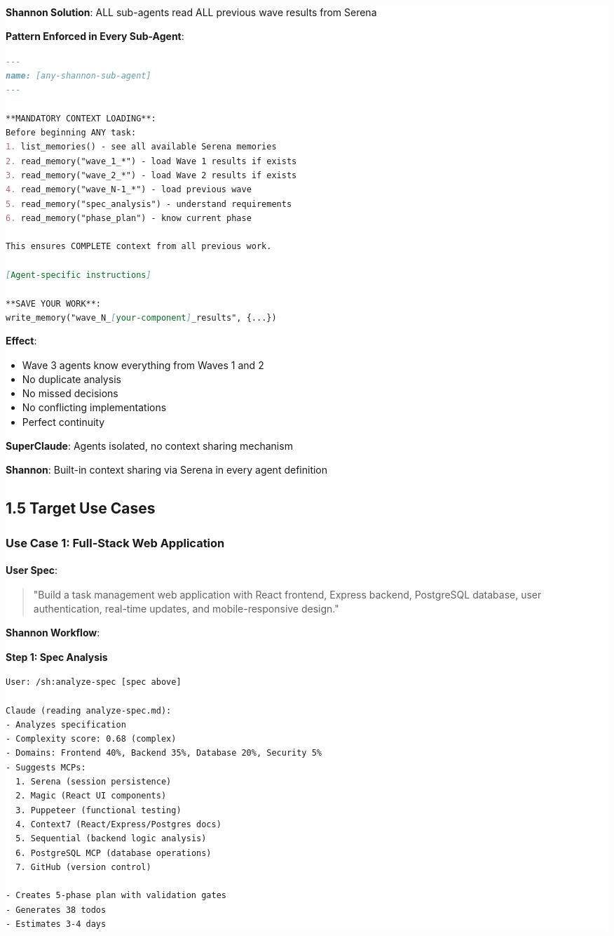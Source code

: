 **Shannon Solution**: ALL sub-agents read ALL previous wave results from Serena

**Pattern Enforced in Every Sub-Agent**:
```markdown
---
name: [any-shannon-sub-agent]
---

**MANDATORY CONTEXT LOADING**:
Before beginning ANY task:
1. list_memories() - see all available Serena memories
2. read_memory("wave_1_*") - load Wave 1 results if exists
3. read_memory("wave_2_*") - load Wave 2 results if exists
4. read_memory("wave_N-1_*") - load previous wave
5. read_memory("spec_analysis") - understand requirements
6. read_memory("phase_plan") - know current phase

This ensures COMPLETE context from all previous work.

[Agent-specific instructions]

**SAVE YOUR WORK**:
write_memory("wave_N_[your-component]_results", {...})
```

**Effect**:
- Wave 3 agents know everything from Waves 1 and 2
- No duplicate analysis
- No missed decisions
- No conflicting implementations
- Perfect continuity

**SuperClaude**: Agents isolated, no context sharing mechanism

**Shannon**: Built-in context sharing via Serena in every agent definition

## 1.5 Target Use Cases

### Use Case 1: Full-Stack Web Application

**User Spec**:
> "Build a task management web application with React frontend, Express backend, PostgreSQL database, user authentication, real-time updates, and mobile-responsive design."

**Shannon Workflow**:

**Step 1: Spec Analysis**
```
User: /sh:analyze-spec [spec above]

Claude (reading analyze-spec.md):
- Analyzes specification
- Complexity score: 0.68 (complex)
- Domains: Frontend 40%, Backend 35%, Database 20%, Security 5%
- Suggests MCPs:
  1. Serena (session persistence)
  2. Magic (React UI components)
  3. Puppeteer (functional testing)
  4. Context7 (React/Express/Postgres docs)
  5. Sequential (backend logic analysis)
  6. PostgreSQL MCP (database operations)
  7. GitHub (version control)

- Creates 5-phase plan with validation gates
- Generates 38 todos
- Estimates 3-4 days
```